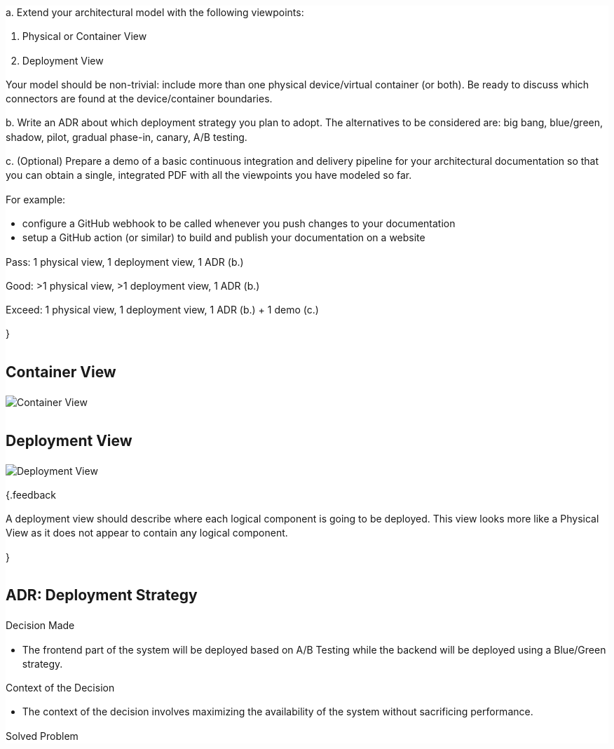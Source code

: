 a. Extend your architectural model with the following viewpoints:

1. Physical or Container View

2. Deployment View

Your model should be non-trivial: include more than one physical device/virtual container (or both). Be ready to discuss which connectors are found at the device/container boundaries.

b. Write an ADR about which deployment strategy you plan to adopt. The alternatives to be considered are: big bang, blue/green, shadow, pilot, gradual phase-in, canary, A/B testing.

c. (Optional) Prepare a demo of a basic continuous integration and delivery pipeline for your architectural documentation so that you can obtain a single, integrated PDF with all the viewpoints you have modeled so far. 

For example:

- configure a GitHub webhook to be called whenever you push changes to your documentation
- setup a GitHub action (or similar) to build and publish your documentation on a website

Pass: 1 physical view, 1 deployment view, 1 ADR (b.)

Good: >1 physical view, >1 deployment view, 1 ADR (b.)

Exceed: 1 physical view, 1 deployment view, 1 ADR (b.) + 1 demo (c.)

}

## Container View

![Container View](./container.puml)

## Deployment View

![Deployment View](./deployment.puml)

{.feedback

A deployment view should describe where each logical component is going to be deployed. This view looks more like a Physical View as it does not appear to contain any logical component.

}

## ADR: Deployment Strategy
Decision Made

  - The frontend part of the system will be deployed based on A/B Testing while the backend will be deployed using a Blue/Green strategy.

Context of the Decision

  - The context of the decision involves maximizing the availability of the system without sacrificing performance.

Solved Problem

